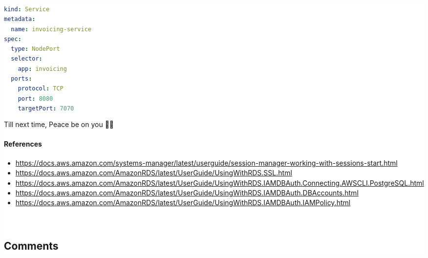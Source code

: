 ```yaml title="rds-eks-deployment.yaml"
kind: Service
metadata:
  name: invoicing-service
spec:
  type: NodePort
  selector:
    app: invoicing
  ports:
    protocol: TCP
    port: 8080
    targetPort: 7070
```

Till next time, Peace be on you 🤞🏽

#### References
- https://docs.aws.amazon.com/systems-manager/latest/userguide/session-manager-working-with-sessions-start.html
- https://docs.aws.amazon.com/AmazonRDS/latest/UserGuide/UsingWithRDS.SSL.html
- https://docs.aws.amazon.com/AmazonRDS/latest/UserGuide/UsingWithRDS.IAMDBAuth.Connecting.AWSCLI.PostgreSQL.html
- https://docs.aws.amazon.com/AmazonRDS/latest/UserGuide/UsingWithRDS.IAMDBAuth.DBAccounts.html
- https://docs.aws.amazon.com/AmazonRDS/latest/UserGuide/UsingWithRDS.IAMDBAuth.IAMPolicy.html

<br/>
<h2>Comments</h2>
<Giscus
id="comments"
repo="saintmalik/blog.saintmalik.me"
repoId="MDEwOlJlcG9zaXRvcnkzOTE0MzQyOTI="
category="General"
categoryId="DIC_kwDOF1TQNM4CQ8lN"
mapping="title"
term="Comments"
reactionsEnabled="1"
emitMetadata="0"
inputPosition="top"
theme="preferred_color_scheme"
lang="en"
loading="lazy"
crossorigin="anonymous"
    />